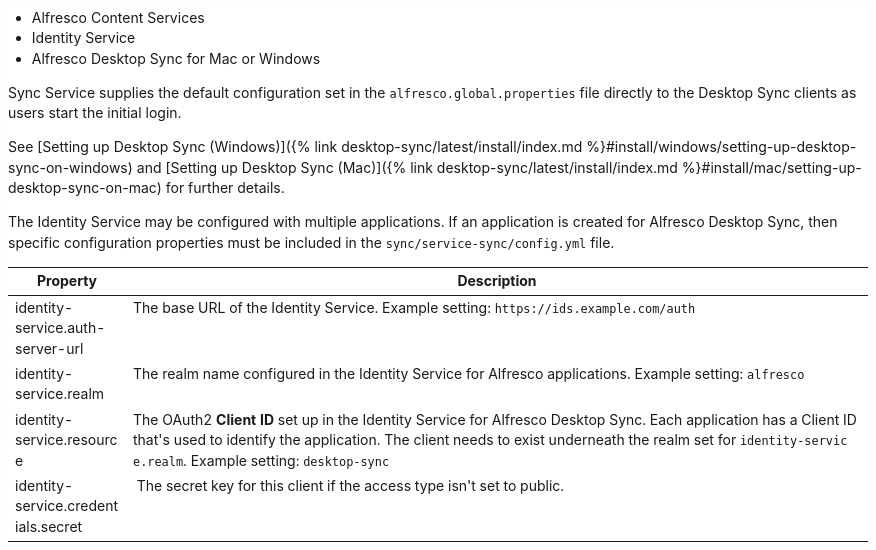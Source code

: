* Alfresco Content Services
* Identity Service
* Alfresco Desktop Sync for Mac or Windows

Sync Service supplies the default configuration set in the `alfresco.global.properties` file directly to the Desktop Sync clients as users start the initial login.

See [Setting up Desktop Sync (Windows)]({% link desktop-sync/latest/install/index.md %}#install/windows/setting-up-desktop-sync-on-windows) and [Setting up Desktop Sync (Mac)]({% link desktop-sync/latest/install/index.md %}#install/mac/setting-up-desktop-sync-on-mac) for further details.

The Identity Service may be configured with multiple applications. If an application is created for Alfresco Desktop Sync, then specific configuration properties must be included in the `sync/service-sync/config.yml` file.

| Property | Description |
| -------- | ----------- |
| identity-service.auth-server-url | The base URL of the Identity Service. Example setting: `https://ids.example.com/auth` |
| identity-service.realm | The realm name configured in the Identity Service for Alfresco applications. Example setting: `alfresco` |
| identity-service.resource | The OAuth2 **Client ID** set up in the Identity Service for Alfresco Desktop Sync. Each application has a Client ID that's used to identify the application. The client needs to exist underneath the realm set for `identity-service.realm`. Example setting: `desktop-sync` |
| identity-service.credentials.secret | The secret key for this client if the access type isn't set to public. |
